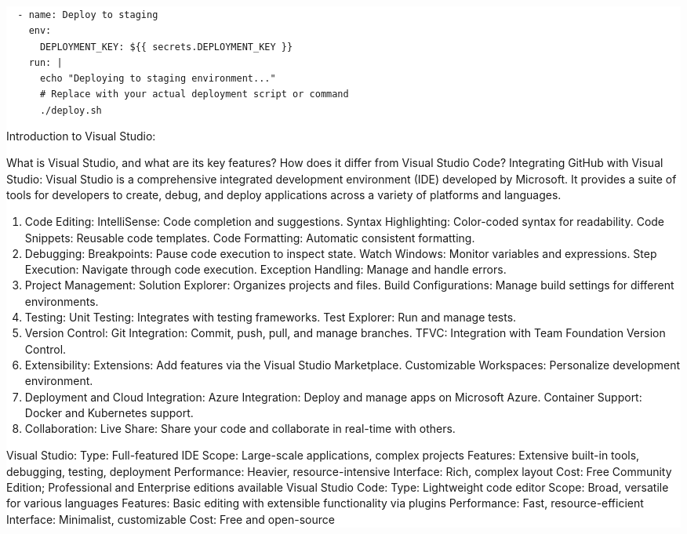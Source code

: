       - name: Deploy to staging
        env:
          DEPLOYMENT_KEY: ${{ secrets.DEPLOYMENT_KEY }}
        run: |
          echo "Deploying to staging environment..."
          # Replace with your actual deployment script or command
          ./deploy.sh

Introduction to Visual Studio:

What is Visual Studio, and what are its key features? How does it differ from Visual Studio Code?
Integrating GitHub with Visual Studio:
Visual Studio is a comprehensive integrated development environment (IDE) developed by Microsoft. It provides a suite of tools for developers to create, debug, and deploy applications across a variety of platforms and languages. 
1. Code Editing:
IntelliSense: Code completion and suggestions.
Syntax Highlighting: Color-coded syntax for readability.
Code Snippets: Reusable code templates.
Code Formatting: Automatic consistent formatting.
2. Debugging:
Breakpoints: Pause code execution to inspect state.
Watch Windows: Monitor variables and expressions.
Step Execution: Navigate through code execution.
Exception Handling: Manage and handle errors.
3. Project Management:
Solution Explorer: Organizes projects and files.
Build Configurations: Manage build settings for different environments.
4. Testing:
Unit Testing: Integrates with testing frameworks.
Test Explorer: Run and manage tests.
5. Version Control:
Git Integration: Commit, push, pull, and manage branches.
TFVC: Integration with Team Foundation Version Control.
6. Extensibility:
Extensions: Add features via the Visual Studio Marketplace.
Customizable Workspaces: Personalize development environment.
7. Deployment and Cloud Integration:
Azure Integration: Deploy and manage apps on Microsoft Azure.
Container Support: Docker and Kubernetes support.
8. Collaboration:
Live Share: Share your code and collaborate in real-time with others.

Visual Studio:
Type: Full-featured IDE
Scope: Large-scale applications, complex projects
Features: Extensive built-in tools, debugging, testing, deployment
Performance: Heavier, resource-intensive
Interface: Rich, complex layout
Cost: Free Community Edition; Professional and Enterprise editions available
Visual Studio Code:
Type: Lightweight code editor
Scope: Broad, versatile for various languages
Features: Basic editing with extensible functionality via plugins
Performance: Fast, resource-efficient
Interface: Minimalist, customizable
Cost: Free and open-source
